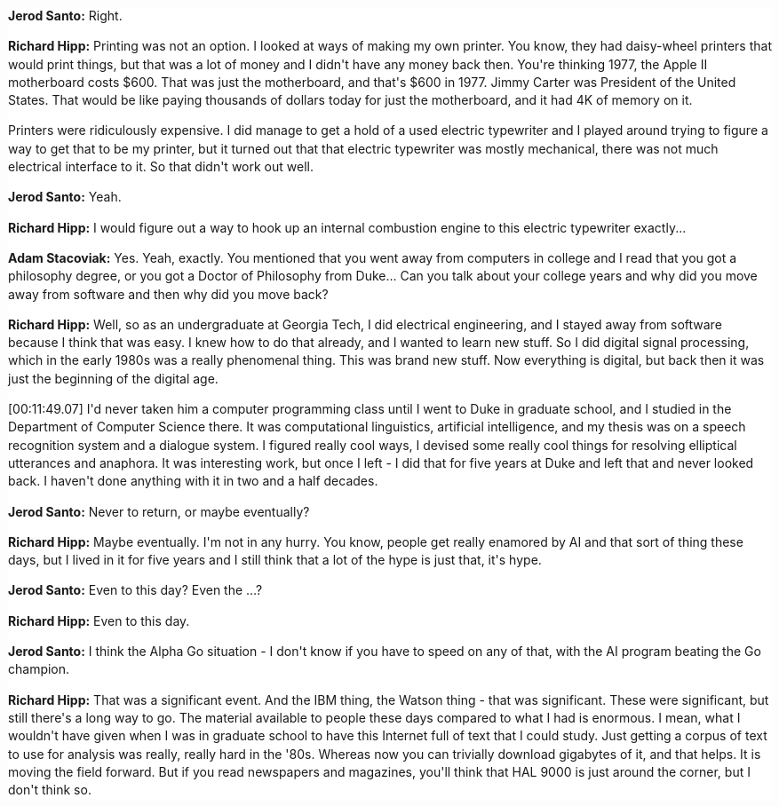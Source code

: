 **Jerod Santo:** Right.

**Richard Hipp:** Printing was not an option. I looked at ways of making my own printer. You know, they had daisy-wheel printers that would print things, but that was a lot of money and I didn't have any money back then. You're thinking 1977, the Apple II motherboard costs $600. That was just the motherboard, and that's $600 in 1977. Jimmy Carter was President of the United States. That would be like paying thousands of dollars today for just the motherboard, and it had 4K of memory on it.

Printers were ridiculously expensive. I did manage to get a hold of a used electric typewriter and I played around trying to figure a way to get that to be my printer, but it turned out that that electric typewriter was mostly mechanical, there was not much electrical interface to it. So that didn't work out well.

**Jerod Santo:** Yeah.

**Richard Hipp:** I would figure out a way to hook up an internal combustion engine to this electric typewriter exactly...

**Adam Stacoviak:** Yes. Yeah, exactly. You mentioned that you went away from computers in college and I read that you got a philosophy degree, or you got a Doctor of Philosophy from Duke... Can you talk about your college years and why did you move away from software and then why did you move back?

**Richard Hipp:** Well, so as an undergraduate at Georgia Tech, I did electrical engineering, and I stayed away from software because I think that was easy. I knew how to do that already, and I wanted to learn new stuff. So I did digital signal processing, which in the early 1980s was a really phenomenal thing. This was brand new stuff. Now everything is digital, but back then it was just the beginning of the digital age.

\[00:11:49.07\] I'd never taken him a computer programming class until I went to Duke in graduate school, and I studied in the Department of Computer Science there. It was computational linguistics, artificial intelligence, and my thesis was on a speech recognition system and a dialogue system. I figured really cool ways, I devised some really cool things for resolving elliptical utterances and anaphora. It was interesting work, but once I left - I did that for five years at Duke and left that and never looked back. I haven't done anything with it in two and a half decades.

**Jerod Santo:** Never to return, or maybe eventually?

**Richard Hipp:** Maybe eventually. I'm not in any hurry. You know, people get really enamored by AI and that sort of thing these days, but I lived in it for five years and I still think that a lot of the hype is just that, it's hype.

**Jerod Santo:** Even to this day? Even the …?

**Richard Hipp:** Even to this day.

**Jerod Santo:** I think the Alpha Go situation - I don't know if you have to speed on any of that, with the AI program beating the Go champion.

**Richard Hipp:** That was a significant event. And the IBM thing, the Watson thing - that was significant. These were significant, but still there's a long way to go. The material available to people these days compared to what I had is enormous. I mean, what I wouldn't have given when I was in graduate school to have this Internet full of text that I could study. Just getting a corpus of text to use for analysis was really, really hard in the '80s. Whereas now you can trivially download gigabytes of it, and that helps. It is moving the field forward. But if you read newspapers and magazines, you'll think that HAL 9000 is just around the corner, but I don't think so.
